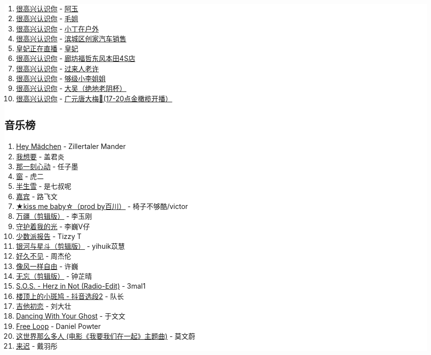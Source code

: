 1. [很高兴认识你](https://webcast.amemv.com/webcast/reflow/6970262917686053672) - [阿玉](https://www.iesdouyin.com/share/user/94072585070?sec_uid=MS4wLjABAAAAg63ONvj9bgaNf9EbUvyN3e_y4eQLIF7Eq245ILlZ6Kk)
1. [很高兴认识你](https://webcast.amemv.com/webcast/reflow/6970232162641988392) - [毛姐](https://www.iesdouyin.com/share/user/1415782875269917?sec_uid=MS4wLjABAAAATugAyzFiBQcsz2iP0km1tK8kp6FoeCKIbexm2s9l_wXiP_Lb_eRSNo9U--FwdxVC)
1. [很高兴认识你](https://webcast.amemv.com/webcast/reflow/6970256043909729055) - [小丁在户外](https://www.iesdouyin.com/share/user/2462561079408535?sec_uid=MS4wLjABAAAACq3P6rhFlK6-iGw3xIYP5ncS2IFLYvdbFND5Nupe9aK1xSwX6bzCl4H65RdTgJvH)
1. [很高兴认识你](https://webcast.amemv.com/webcast/reflow/6970270127468088095) - [滨城区创家汽车销售](https://www.iesdouyin.com/share/user/997955700268104?sec_uid=MS4wLjABAAAAP9WZcTb2oBxof-mfCz0IutCcB5zqM9c2j_QR1NG3kWQ)
1. [皇妃正在直播](https://webcast.amemv.com/webcast/reflow/6970259823841512226) - [皇妃](https://www.iesdouyin.com/share/user/3918304618218407?sec_uid=MS4wLjABAAAA_8dHDel-mkUTsnzQz8sLkUbQYg48uRzsHmhUGuaKs1uDiMzZNlDDASDtYW5kEocT)
1. [很高兴认识你](https://webcast.amemv.com/webcast/reflow/6970246890793683750) - [廊坊福哲东风本田4S店](https://www.iesdouyin.com/share/user/97221910597?sec_uid=MS4wLjABAAAAsgbF9Wn9gDmJhtBzvVDes5Xub_ZpR7Y84m1nFC9iReA)
1. [很高兴认识你](https://webcast.amemv.com/webcast/reflow/6970244499717016328) - [过来人老许](https://www.iesdouyin.com/share/user/1037544085260876?sec_uid=MS4wLjABAAAATC6VMmb2n2hGhbvDTID80A2tE0gkry5QAVLSu93mlUlmgLPRtJutVJ6wGtrr8jcy)
1. [很高兴认识你](https://webcast.amemv.com/webcast/reflow/6970268740545940258) - [够级小李姐姐](https://www.iesdouyin.com/share/user/108969987644?sec_uid=MS4wLjABAAAAchMi5Cs1R6fNUE4UbdxEFQL_C5l0axKLQ6e-gv427OY)
1. [很高兴认识你](https://webcast.amemv.com/webcast/reflow/6970228921270913800) - [大吴（绝地老阴杯）](https://www.iesdouyin.com/share/user/63168244904?sec_uid=MS4wLjABAAAAYuTjhvU2PzQBjrH-MBbOke7zSjEZK1d7UFLVKlcQVYs)
1. [很高兴认识你](https://webcast.amemv.com/webcast/reflow/6970255561363295015) - [广元唐大梅🎤(17-20点金橄榄开播）](https://www.iesdouyin.com/share/user/158772310579915?sec_uid=MS4wLjABAAAAljIPkO5N05wSDes31OjJ4JYF8QfRIaudy6lE6EDIBKE)

## 音乐榜

1. [Hey Mädchen]() - Zillertaler Mander
1. [我想要]() - 盖君炎
1. [那一刻心动](https://sf6-cdn-tos.douyinstatic.com/obj/ies-music/ce960f273c96406bdfe8b7350cd73cb6.mp3) - 任子墨
1. [窗](https://sf3-cdn-tos.douyinstatic.com/obj/iesmusic-cn-local/v1/tt-obj/8c272e1cef4295ef376c942f93934ed3.mp3) - 虎二
1. [半生雪]() - 是七叔呢
1. [嘉宾]() - 路飞文
1. [★kiss me baby☆（prod by百川）](https://sf3-cdn-tos.douyinstatic.com/obj/ies-music/0fc4b9556679b89c410967ab4ec6396c.mp3) - 椅子不够酷/victor
1. [万疆（剪辑版）](https://sf6-cdn-tos.douyinstatic.com/obj/iesmusic-cn-local/v1/tt-obj/63bdc0878c0691e99cbf6f324092559e.mp3) - 李玉刚
1. [守护着我的光]() - 李巍V仔
1. [少数派报告]() - Tizzy T
1. [银河与星斗（剪辑版）]() - yihuik苡慧
1. [好久不见]() - 周杰伦
1. [像风一样自由](https://sf6-cdn-tos.douyinstatic.com/obj/ies-music/9479ae290115f51940c6cc44dd2edbd2.m4a) - 许巍
1. [无忘（剪辑版）](https://sf6-cdn-tos.douyinstatic.com/obj/iesmusic-cn-local/v1/tt-obj/e7364cf0de57b8e8b5bc5ca10151031e.mp3) - 钟芷晴
1. [S.O.S. - Herz in Not (Radio-Edit)](https://sf6-cdn-tos.douyinstatic.com/obj/iesmusic-cn-local/v1/tt-obj/2d31d7d67d9f971c8cd2214f91dab601.m4a) - 3mal1
1. [楼顶上的小斑鸠 - 抖音选段2](https://sf6-cdn-tos.douyinstatic.com/obj/iesmusic-cn-local/v1/tos-ag-ve-2102/134dccd5ed334fc393877736c3cfd1e2) - 队长
1. [吉他初恋](https://sf3-cdn-tos.douyinstatic.com/obj/ies-music/babca4bee7ccc9d6a72673ba31e88a1a.mp3) - 刘大壮
1. [Dancing With Your Ghost]() - 于文文
1. [Free Loop](https://sf3-cdn-tos.douyinstatic.com/obj/iesmusic-cn-local/v1/tos-ag-ve-2102/a22a84e3326448c694840d3cc0a3161e) - Daniel Powter
1. [这世界那么多人 (电影《我要我们在一起》主题曲)]() - 莫文蔚
1. [来迟]() - 戴羽彤